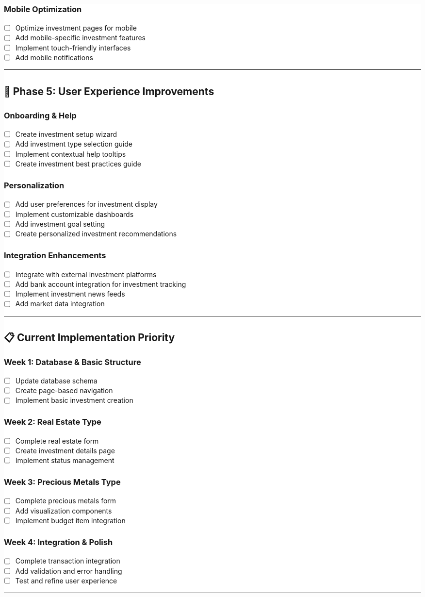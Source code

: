 ### **Mobile Optimization**
- [ ] Optimize investment pages for mobile
- [ ] Add mobile-specific investment features
- [ ] Implement touch-friendly interfaces
- [ ] Add mobile notifications

---

## 🎨 **Phase 5: User Experience Improvements**

### **Onboarding & Help**
- [ ] Create investment setup wizard
- [ ] Add investment type selection guide
- [ ] Implement contextual help tooltips
- [ ] Create investment best practices guide

### **Personalization**
- [ ] Add user preferences for investment display
- [ ] Implement customizable dashboards
- [ ] Add investment goal setting
- [ ] Create personalized investment recommendations

### **Integration Enhancements**
- [ ] Integrate with external investment platforms
- [ ] Add bank account integration for investment tracking
- [ ] Implement investment news feeds
- [ ] Add market data integration

---

## 📋 **Current Implementation Priority**

### **Week 1: Database & Basic Structure**
- [ ] Update database schema
- [ ] Create page-based navigation
- [ ] Implement basic investment creation

### **Week 2: Real Estate Type**
- [ ] Complete real estate form
- [ ] Create investment details page
- [ ] Implement status management

### **Week 3: Precious Metals Type**
- [ ] Complete precious metals form
- [ ] Add visualization components
- [ ] Implement budget item integration

### **Week 4: Integration & Polish**
- [ ] Complete transaction integration
- [ ] Add validation and error handling
- [ ] Test and refine user experience

---